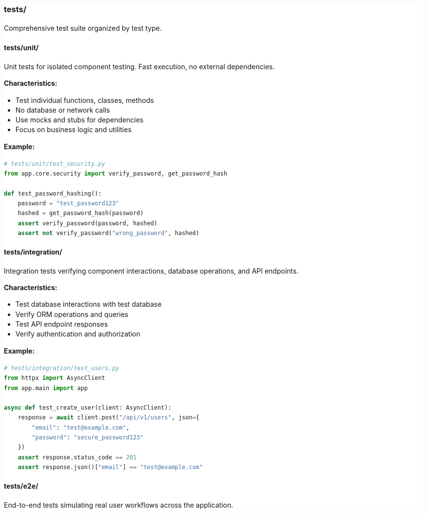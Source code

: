 ### tests/

Comprehensive test suite organized by test type.

#### tests/unit/

Unit tests for isolated component testing. Fast execution, no external dependencies.

**Characteristics:**
- Test individual functions, classes, methods
- No database or network calls
- Use mocks and stubs for dependencies
- Focus on business logic and utilities

**Example:**
```python
# tests/unit/test_security.py
from app.core.security import verify_password, get_password_hash

def test_password_hashing():
    password = "test_password123"
    hashed = get_password_hash(password)
    assert verify_password(password, hashed)
    assert not verify_password("wrong_password", hashed)
```

#### tests/integration/

Integration tests verifying component interactions, database operations, and API endpoints.

**Characteristics:**
- Test database interactions with test database
- Verify ORM operations and queries
- Test API endpoint responses
- Verify authentication and authorization

**Example:**
```python
# tests/integration/test_users.py
from httpx import AsyncClient
from app.main import app

async def test_create_user(client: AsyncClient):
    response = await client.post("/api/v1/users", json={
        "email": "test@example.com",
        "password": "secure_password123"
    })
    assert response.status_code == 201
    assert response.json()["email"] == "test@example.com"
```

#### tests/e2e/

End-to-end tests simulating real user workflows across the application.
